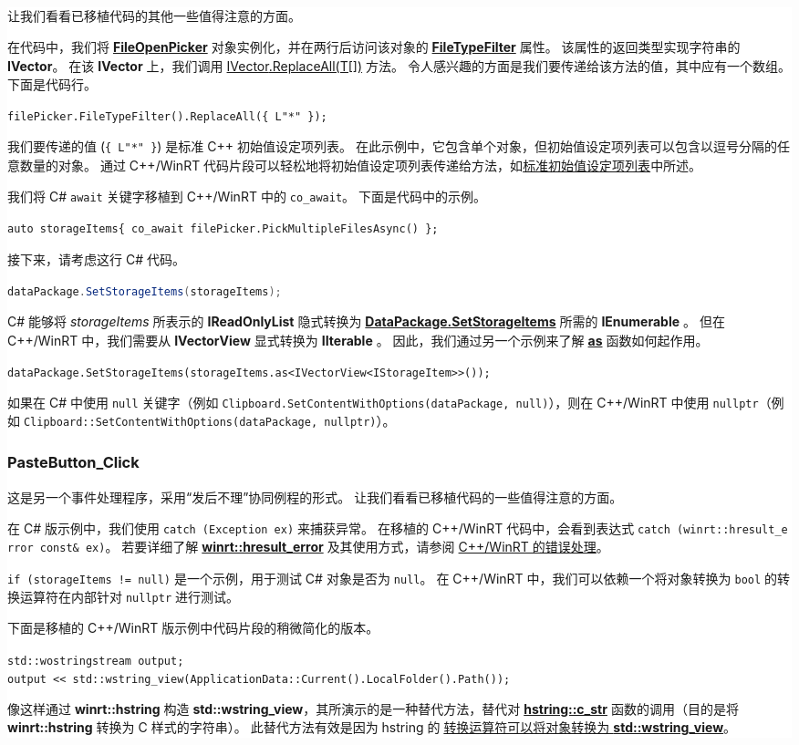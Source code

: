 让我们看看已移植代码的其他一些值得注意的方面。

在代码中，我们将 [**FileOpenPicker**](/uwp/api/windows.storage.pickers.fileopenpicker) 对象实例化，并在两行后访问该对象的 [**FileTypeFilter**](/uwp/api/windows.storage.pickers.fileopenpicker.filetypefilter) 属性。 该属性的返回类型实现字符串的 **IVector**。 在该 **IVector** 上，我们调用 [IVector<T>.ReplaceAll(T[])](/uwp/api/windows.foundation.collections.ivector-1.replaceall) 方法。 令人感兴趣的方面是我们要传递给该方法的值，其中应有一个数组。 下面是代码行。

```cppwinrt
filePicker.FileTypeFilter().ReplaceAll({ L"*" });
```

我们要传递的值 (`{ L"*" }`) 是标准 C++ 初始值设定项列表。 在此示例中，它包含单个对象，但初始值设定项列表可以包含以逗号分隔的任意数量的对象。 通过 C++/WinRT 代码片段可以轻松地将初始值设定项列表传递给方法，如[标准初始值设定项列表](/windows/uwp/cpp-and-winrt-apis/std-cpp-data-types#standard-initializer-lists)中所述。

我们将 C# `await` 关键字移植到 C++/WinRT 中的 `co_await`。 下面是代码中的示例。

```cppwinrt
auto storageItems{ co_await filePicker.PickMultipleFilesAsync() };
```

接下来，请考虑这行 C# 代码。

```csharp
dataPackage.SetStorageItems(storageItems);
```

C# 能够将 *storageItems* 所表示的 **IReadOnlyList<StorageFile>** 隐式转换为 [**DataPackage.SetStorageItems**](/uwp/api/windows.applicationmodel.datatransfer.datapackage.setstorageitems) 所需的 **IEnumerable<IStorageItem>** 。 但在 C++/WinRT 中，我们需要从 **IVectorView<StorageFile>** 显式转换为 **IIterable<IStorageItem>** 。 因此，我们通过另一个示例来了解 [**as**](/uwp/cpp-ref-for-winrt/windows-foundation-iunknown#iunknownas-function) 函数如何起作用。

```cppwinrt
dataPackage.SetStorageItems(storageItems.as<IVectorView<IStorageItem>>());
```

如果在 C# 中使用 `null` 关键字（例如 `Clipboard.SetContentWithOptions(dataPackage, null)`），则在 C++/WinRT 中使用 `nullptr`（例如 `Clipboard::SetContentWithOptions(dataPackage, nullptr)`）。

### <a name="pastebutton_click"></a>**PasteButton_Click**

这是另一个事件处理程序，采用“发后不理”协同例程的形式。 让我们看看已移植代码的一些值得注意的方面。

在 C# 版示例中，我们使用 `catch (Exception ex)` 来捕获异常。 在移植的 C++/WinRT 代码中，会看到表达式 `catch (winrt::hresult_error const& ex)`。 若要详细了解 [**winrt::hresult_error**](/uwp/cpp-ref-for-winrt/error-handling/hresult-error) 及其使用方式，请参阅 [C++/WinRT 的错误处理](/windows/uwp/cpp-and-winrt-apis/error-handling)。

`if (storageItems != null)` 是一个示例，用于测试 C# 对象是否为 `null`。 在 C++/WinRT 中，我们可以依赖一个将对象转换为 `bool` 的转换运算符在内部针对 `nullptr` 进行测试。

下面是移植的 C++/WinRT 版示例中代码片段的稍微简化的版本。

```cppwinrt
std::wostringstream output;
output << std::wstring_view(ApplicationData::Current().LocalFolder().Path());
```

像这样通过 **winrt::hstring** 构造 **std::wstring_view**，其所演示的是一种替代方法，替代对 [**hstring::c_str**](/uwp/cpp-ref-for-winrt/hstring#hstringc_str-function) 函数的调用（目的是将 **winrt::hstring** 转换为 C 样式的字符串）。 此替代方法有效是因为 hstring 的 [ 转换运算符可以将对象转换为 **std::wstring_view**](/uwp/cpp-ref-for-winrt/hstring#hstringoperator-stdwstring_view)。
